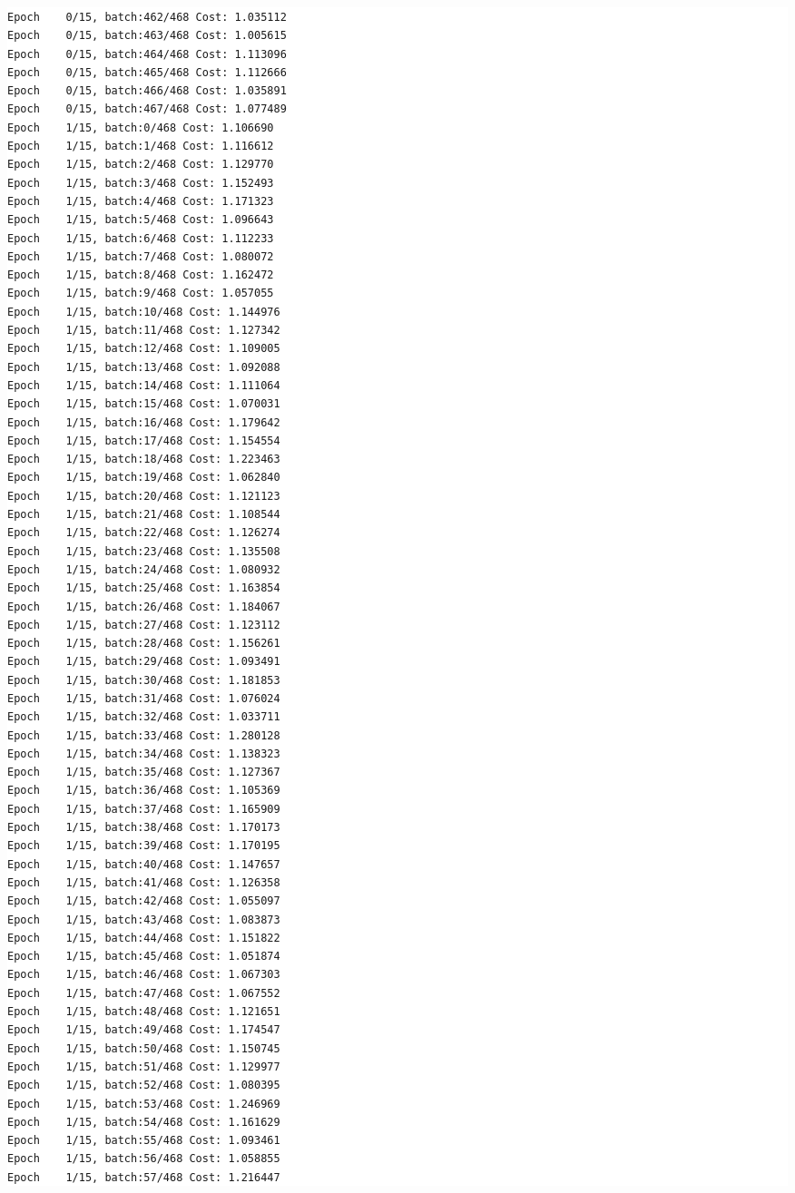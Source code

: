     Epoch    0/15, batch:462/468 Cost: 1.035112
    Epoch    0/15, batch:463/468 Cost: 1.005615
    Epoch    0/15, batch:464/468 Cost: 1.113096
    Epoch    0/15, batch:465/468 Cost: 1.112666
    Epoch    0/15, batch:466/468 Cost: 1.035891
    Epoch    0/15, batch:467/468 Cost: 1.077489
    Epoch    1/15, batch:0/468 Cost: 1.106690
    Epoch    1/15, batch:1/468 Cost: 1.116612
    Epoch    1/15, batch:2/468 Cost: 1.129770
    Epoch    1/15, batch:3/468 Cost: 1.152493
    Epoch    1/15, batch:4/468 Cost: 1.171323
    Epoch    1/15, batch:5/468 Cost: 1.096643
    Epoch    1/15, batch:6/468 Cost: 1.112233
    Epoch    1/15, batch:7/468 Cost: 1.080072
    Epoch    1/15, batch:8/468 Cost: 1.162472
    Epoch    1/15, batch:9/468 Cost: 1.057055
    Epoch    1/15, batch:10/468 Cost: 1.144976
    Epoch    1/15, batch:11/468 Cost: 1.127342
    Epoch    1/15, batch:12/468 Cost: 1.109005
    Epoch    1/15, batch:13/468 Cost: 1.092088
    Epoch    1/15, batch:14/468 Cost: 1.111064
    Epoch    1/15, batch:15/468 Cost: 1.070031
    Epoch    1/15, batch:16/468 Cost: 1.179642
    Epoch    1/15, batch:17/468 Cost: 1.154554
    Epoch    1/15, batch:18/468 Cost: 1.223463
    Epoch    1/15, batch:19/468 Cost: 1.062840
    Epoch    1/15, batch:20/468 Cost: 1.121123
    Epoch    1/15, batch:21/468 Cost: 1.108544
    Epoch    1/15, batch:22/468 Cost: 1.126274
    Epoch    1/15, batch:23/468 Cost: 1.135508
    Epoch    1/15, batch:24/468 Cost: 1.080932
    Epoch    1/15, batch:25/468 Cost: 1.163854
    Epoch    1/15, batch:26/468 Cost: 1.184067
    Epoch    1/15, batch:27/468 Cost: 1.123112
    Epoch    1/15, batch:28/468 Cost: 1.156261
    Epoch    1/15, batch:29/468 Cost: 1.093491
    Epoch    1/15, batch:30/468 Cost: 1.181853
    Epoch    1/15, batch:31/468 Cost: 1.076024
    Epoch    1/15, batch:32/468 Cost: 1.033711
    Epoch    1/15, batch:33/468 Cost: 1.280128
    Epoch    1/15, batch:34/468 Cost: 1.138323
    Epoch    1/15, batch:35/468 Cost: 1.127367
    Epoch    1/15, batch:36/468 Cost: 1.105369
    Epoch    1/15, batch:37/468 Cost: 1.165909
    Epoch    1/15, batch:38/468 Cost: 1.170173
    Epoch    1/15, batch:39/468 Cost: 1.170195
    Epoch    1/15, batch:40/468 Cost: 1.147657
    Epoch    1/15, batch:41/468 Cost: 1.126358
    Epoch    1/15, batch:42/468 Cost: 1.055097
    Epoch    1/15, batch:43/468 Cost: 1.083873
    Epoch    1/15, batch:44/468 Cost: 1.151822
    Epoch    1/15, batch:45/468 Cost: 1.051874
    Epoch    1/15, batch:46/468 Cost: 1.067303
    Epoch    1/15, batch:47/468 Cost: 1.067552
    Epoch    1/15, batch:48/468 Cost: 1.121651
    Epoch    1/15, batch:49/468 Cost: 1.174547
    Epoch    1/15, batch:50/468 Cost: 1.150745
    Epoch    1/15, batch:51/468 Cost: 1.129977
    Epoch    1/15, batch:52/468 Cost: 1.080395
    Epoch    1/15, batch:53/468 Cost: 1.246969
    Epoch    1/15, batch:54/468 Cost: 1.161629
    Epoch    1/15, batch:55/468 Cost: 1.093461
    Epoch    1/15, batch:56/468 Cost: 1.058855
    Epoch    1/15, batch:57/468 Cost: 1.216447